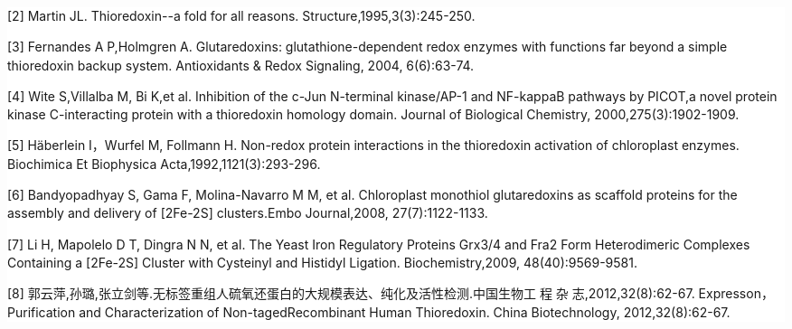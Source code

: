 [2] Martin JL. Thioredoxin--a fold for all reasons. Structure,1995,3(3):245-250.

[3] Fernandes A P,Holmgren A. Glutaredoxins: glutathione-dependent redox enzymes with functions far beyond a simple thioredoxin backup system. Antioxidants & Redox Signaling, 2004, 6(6):63-74.

[4] Wite S,Villalba M, Bi K,et al. Inhibition of the c-Jun N-terminal kinase/AP-1 and NF-kappaB pathways by PICOT,a novel protein kinase C-interacting protein with a thioredoxin homology domain. Journal of Biological Chemistry, 2000,275(3):1902-1909.

[5] Häberlein I，Wurfel M, Follmann H. Non-redox protein interactions in the thioredoxin activation of chloroplast enzymes. Biochimica Et Biophysica Acta,1992,1121(3):293-296.

[6] Bandyopadhyay S, Gama F, Molina-Navarro M M, et al. Chloroplast monothiol glutaredoxins as scaffold proteins for the assembly and delivery of [2Fe-2S] clusters.Embo Journal,2008, 27(7):1122-1133.

[7] Li H, Mapolelo D T, Dingra N N, et al. The Yeast Iron Regulatory Proteins Grx3/4 and Fra2 Form Heterodimeric Complexes Containing a [2Fe-2S] Cluster with Cysteinyl and Histidyl Ligation. Biochemistry,2009, 48(40):9569-9581.

[8] 郭云萍,孙璐,张立剑等.无标签重组人硫氧还蛋白的大规模表达、纯化及活性检测.中国生物工 程 杂 志,2012,32(8):62-67. Expresson， Purification and Characterization of Non-tagedRecombinant Human Thioredoxin. China Biotechnology, 2012,32(8):62-67.